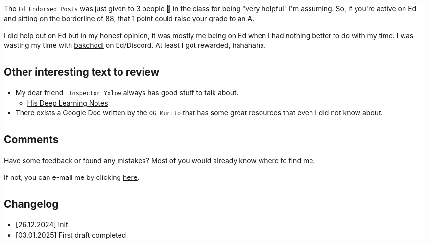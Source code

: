 The `Ed Endorsed Posts` was just given to 3 people 🤯 in the class for being "very helpful" I'm assuming. So, if you're active on Ed and sitting on the borderline of 88, that 1 point could raise your grade to an A.

I did help out on Ed but in my honest opinion, it was mostly me being on Ed when I had nothing better to do with my time. I was wasting my time with [bakchodi](https://en.wiktionary.org/wiki/bakchodi) on Ed/Discord. At least I got rewarded, hahahaha.

## Other interesting text to review
- [My dear friend ` Inspector Yxlow` always has good stuff to talk about.](https://lowyx.com/posts/gt-dl/)
	- [His Deep Learning Notes](https://lowyx.com/posts/gt-dl-notes/)
- [There exists a Google Doc written by the `OG Murilo` that has some great resources that even I did not know about.](https://docs.google.com/document/d/16Lu5oMfG6MInuw773ppvA27ZAoQYKtldp4rphK2l_J8/edit?tab=t.0#heading=h.bhv4zgifw7d)

## Comments
Have some feedback or found any mistakes? Most of you would already know where to find me. 

If not, you can e-mail me by clicking [here](mailto:info@nkapila.me).

## Changelog
- [26.12.2024] Init
- [03.01.2025] First draft completed